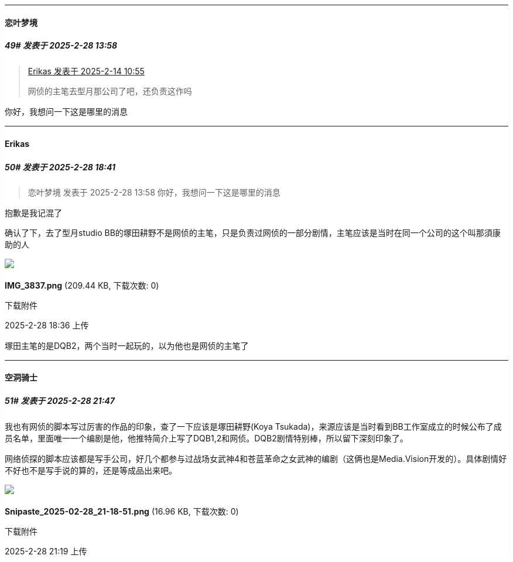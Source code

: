 *****

####  恋叶梦境  
##### 49#       发表于 2025-2-28 13:58

<blockquote><a href="httphttps://bbs.saraba1st.com/2b/forum.php?mod=redirect&amp;goto=findpost&amp;pid=67420959&amp;ptid=2246062" target="_blank">Erikas 发表于 2025-2-14 10:55</a>

网侦的主笔去型月那公司了吧，还负责这作吗</blockquote>
你好，我想问一下这是哪里的消息


*****

####  Erikas  
##### 50#       发表于 2025-2-28 18:41

<blockquote>恋叶梦境 发表于 2025-2-28 13:58
你好，我想问一下这是哪里的消息</blockquote>

抱歉是我记混了

确认了下，去了型月studio BB的塚田耕野不是网侦的主笔，只是负责过网侦的一部分剧情，主笔应该是当时在同一个公司的这个叫那須康助的人

<img src="https://img.saraba1st.com/forum/202502/28/183652yzhw3h64nndzk3tk.png" referrerpolicy="no-referrer">

<strong>IMG_3837.png</strong> (209.44 KB, 下载次数: 0)

下载附件

2025-2-28 18:36 上传

塚田主笔的是DQB2，两个当时一起玩的，以为他也是网侦的主笔了


*****

####  空洞骑士  
##### 51#       发表于 2025-2-28 21:47

我也有网侦的脚本写过厉害的作品的印象，查了一下应该是塚田耕野(Koya Tsukada)，来源应该是当时看到BB工作室成立的时候公布了成员名单，里面唯一一个编剧是他，他推特简介上写了DQB1,2和网侦。DQB2剧情特别棒，所以留下深刻印象了。

网络侦探的脚本应该都是写手公司，好几个都参与过战场女武神4和苍蓝革命之女武神的编剧（这俩也是Media.Vision开发的）。具体剧情好不好也不是写手说的算的，还是等成品出来吧。

<img src="https://img.saraba1st.com/forum/202502/28/211936xwbs9bsy39bddn78.png" referrerpolicy="no-referrer">

<strong>Snipaste_2025-02-28_21-18-51.png</strong> (16.96 KB, 下载次数: 0)

下载附件

2025-2-28 21:19 上传

